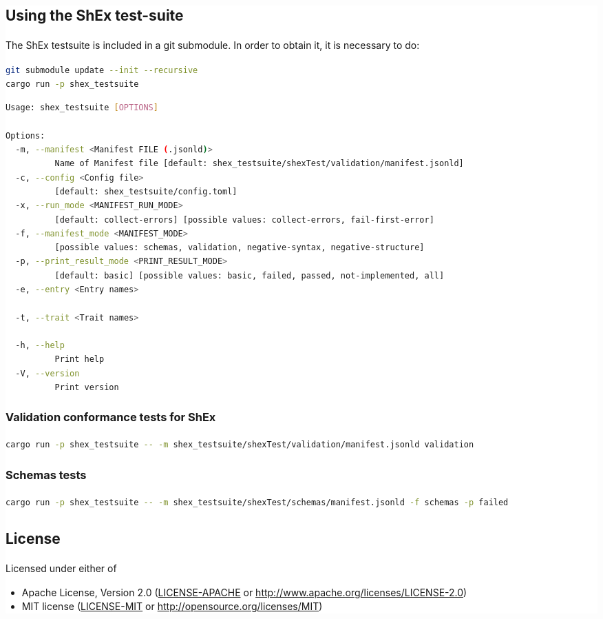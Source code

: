 ## Using the ShEx test-suite

The ShEx testsuite is included in a git submodule. In order to obtain it, it is necessary to do:

```sh
git submodule update --init --recursive
cargo run -p shex_testsuite
```

```sh
Usage: shex_testsuite [OPTIONS]

Options:
  -m, --manifest <Manifest FILE (.jsonld)>
          Name of Manifest file [default: shex_testsuite/shexTest/validation/manifest.jsonld]
  -c, --config <Config file>
          [default: shex_testsuite/config.toml]
  -x, --run_mode <MANIFEST_RUN_MODE>
          [default: collect-errors] [possible values: collect-errors, fail-first-error]
  -f, --manifest_mode <MANIFEST_MODE>
          [possible values: schemas, validation, negative-syntax, negative-structure]
  -p, --print_result_mode <PRINT_RESULT_MODE>
          [default: basic] [possible values: basic, failed, passed, not-implemented, all]
  -e, --entry <Entry names>

  -t, --trait <Trait names>

  -h, --help
          Print help
  -V, --version
          Print version
```

### Validation conformance tests for ShEx

```sh
cargo run -p shex_testsuite -- -m shex_testsuite/shexTest/validation/manifest.jsonld validation
```

### Schemas tests

```sh
cargo run -p shex_testsuite -- -m shex_testsuite/shexTest/schemas/manifest.jsonld -f schemas -p failed
```

## License

Licensed under either of

- Apache License, Version 2.0 ([LICENSE-APACHE](LICENSE-APACHE) or <http://www.apache.org/licenses/LICENSE-2.0>)
- MIT license ([LICENSE-MIT](LICENSE-MIT) or <http://opensource.org/licenses/MIT>)
